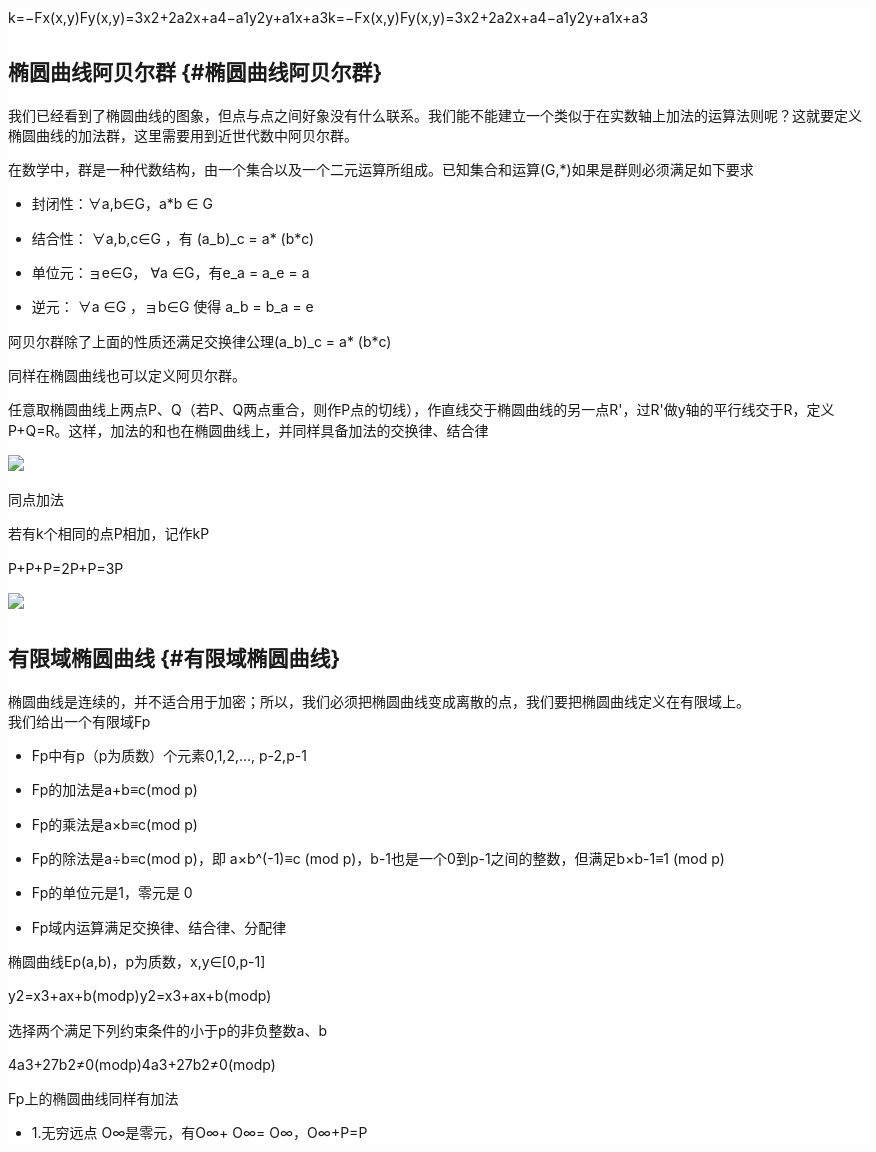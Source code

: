 k=−Fx\(x,y\)Fy\(x,y\)=3x2+2a2x+a4−a1y2y+a1x+a3k=−Fx\(x,y\)Fy\(x,y\)=3x2+2a2x+a4−a1y2y+a1x+a3

## 椭圆曲线阿贝尔群 {#椭圆曲线阿贝尔群}

我们已经看到了椭圆曲线的图象，但点与点之间好象没有什么联系。我们能不能建立一个类似于在实数轴上加法的运算法则呢？这就要定义椭圆曲线的加法群，这里需要用到近世代数中阿贝尔群。

在数学中，群是一种代数结构，由一个集合以及一个二元运算所组成。已知集合和运算\(G,\*\)如果是群则必须满足如下要求

* 封闭性：∀a,b∈G，a\*b ∈ G

* 结合性： ∀a,b,c∈G ，有 \(a\_b\)\_c = a\* \(b\*c\)

* 单位元：ョe∈G， ∀a ∈G，有e\_a = a\_e = a

* 逆元： ∀a ∈G ，ョb∈G 使得 a\_b = b\_a = e

阿贝尔群除了上面的性质还满足交换律公理\(a\_b\)\_c = a\* \(b\*c\)

同样在椭圆曲线也可以定义阿贝尔群。

任意取椭圆曲线上两点P、Q（若P、Q两点重合，则作P点的切线），作直线交于椭圆曲线的另一点R'，过R'做y轴的平行线交于R，定义P+Q=R。这样，加法的和也在椭圆曲线上，并同样具备加法的交换律、结合律

![](https://images2017.cnblogs.com/blog/1180694/201708/1180694-20170818230603240-2086072628.png)

同点加法

若有k个相同的点P相加，记作kP

P+P+P=2P+P=3P

![](https://images2017.cnblogs.com/blog/1180694/201708/1180694-20170818230609959-1051259490.png)

## 有限域椭圆曲线 {#有限域椭圆曲线}

椭圆曲线是连续的，并不适合用于加密；所以，我们必须把椭圆曲线变成离散的点，我们要把椭圆曲线定义在有限域上。  
我们给出一个有限域Fp

* Fp中有p（p为质数）个元素0,1,2,…, p-2,p-1

* Fp的加法是a+b≡c\(mod p\)

* Fp的乘法是a×b≡c\(mod p\)

* Fp的除法是a÷b≡c\(mod p\)，即 a×b^\(-1\)≡c \(mod p\)，b-1也是一个0到p-1之间的整数，但满足b×b-1≡1 \(mod p\)

* Fp的单位元是1，零元是 0

* Fp域内运算满足交换律、结合律、分配律

椭圆曲线Ep\(a,b\)，p为质数，x,y∈\[0,p-1\]

y2=x3+ax+b\(modp\)y2=x3+ax+b\(modp\)

选择两个满足下列约束条件的小于p的非负整数a、b

4a3+27b2≠0\(modp\)4a3+27b2≠0\(modp\)

Fp上的椭圆曲线同样有加法

* 1.无穷远点 O∞是零元，有O∞+ O∞= O∞，O∞+P=P
